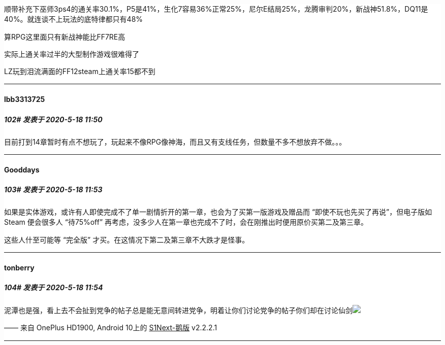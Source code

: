 
顺带补充下巫师3ps4的通关率30.1%，P5是41%，生化7容易36%正常25%，尼尔E结局25%，龙腾审判20%，新战神51.8%，DQ11是40%。就连谈不上玩法的底特律都只有48%


算RPG这里面只有新战神能比FF7RE高

实际上通关率过半的大型制作游戏很难得了


LZ玩到泪流满面的FF12steam上通关率15都不到







-----

####  lbb3313725  
##### 102#       发表于 2020-5-18 11:50




目前打到14章暂时有点不想玩了，玩起来不像RPG像神海，而且又有支线任务，但数量不多不想放弃不做。。。







-----

####  Gooddays  
##### 103#       发表于 2020-5-18 11:53




如果是实体游戏，或许有人即使完成不了单一剧情折开的第一章，也会为了买第一版游戏及赠品而 “即使不玩也先买了再说”，但电子版如 Steam 便会很多人 “待75%off” 再考虑，没多少人在第一章也完成不了时，会在刚推出时便用原价买第二及第三章。

这些人什至可能等 “完全版” 才买。在这情况下第二及第三章不大跌才是怪事。







-----

####  tonberry  
##### 104#       发表于 2020-5-18 11:54




泥潭也是强，看上去不会扯到党争的帖子总是能无意间转进党争，明着让你们讨论党争的帖子你们却在讨论仙剑<img src="https://static.saraba1st.com/image/smiley/face2017/037.png" referrerpolicy="no-referrer">

—— 来自 OnePlus HD1900, Android 10上的 [S1Next-鹅版](https://github.com/ykrank/S1-Next/releases) v2.2.2.1







-----
